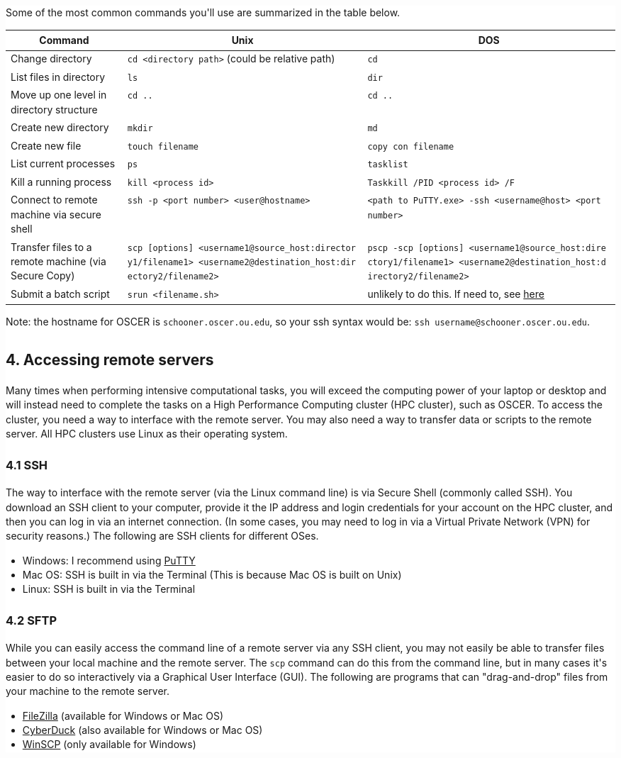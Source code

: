 Some of the most common commands you'll use are summarized in the table below.

| Command                                              | Unix                                                                                                         | DOS                                                                                                                              |
|------------------------------------------------------|--------------------------------------------------------------------------------------------------------------|----------------------------------------------------------------------------------------------------------------------------------|
| Change directory                                     | `cd <directory path>` (could be relative path)                                                                 | `cd `                                                                                                                              |
| List files in directory                              | `ls  `                                                                                                         | `dir`                                                                                                                              |
| Move up one level in directory structure             | `cd .. `                                                                                                       | `cd ..`                                                                                                                            |
| Create new directory                                 | `mkdir`                                                                                                        | `md`                                                                                                                              |
| Create new file                                      | `touch filename`                                                                                               | `copy con filename`                                                                                                               |
| List current processes                               | `ps`                                                                                                           | `tasklist`                                                                                                                         |
| Kill a running process                               | `kill <process id>`                                                                                            | `Taskkill /PID <process id> /F  `                                                                                                  |
| Connect to remote machine via secure shell           | `ssh -p <port number> <user@hostname>`                                                                         | `<path to PuTTY.exe> -ssh <username@host> <port number>  `                                                                         |
| Transfer files to a remote machine (via Secure Copy) | `scp [options] <username1@source_host:directory1/filename1> <username2@destination_host:directory2/filename2>` | `pscp -scp [options] <username1@source_host:directory1/filename1> <username2@destination_host:directory2/filename2>`              |
| Submit a batch script                                | `srun <filename.sh>`                                                                                           | unlikely to do this. If need to, see [here](https://stackoverflow.com/questions/26522789/how-to-run-sh-on-windows-command-prompt) |

Note: the hostname for OSCER is `schooner.oscer.ou.edu`, so your ssh syntax would be: `ssh username@schooner.oscer.ou.edu`.

## 4. Accessing remote servers
Many times when performing intensive computational tasks, you will exceed the computing power of your laptop or desktop and will instead need to complete the tasks on a High Performance Computing cluster (HPC cluster), such as OSCER. To access the cluster, you need a way to interface with the remote server. You may also need a way to transfer data or scripts to the remote server. All HPC clusters use Linux as their operating system.

### 4.1 SSH
The way to interface with the remote server (via the Linux command line) is via Secure Shell (commonly called SSH). You download an SSH client to your computer, provide it the IP address and login credentials for your account on the HPC cluster, and then you can log in via an internet connection. (In some cases, you may need to log in via a Virtual Private Network (VPN) for security reasons.) The following are SSH clients for different OSes.

* Windows: I recommend using [PuTTY](http://www.putty.org/)
* Mac OS: SSH is built in via the Terminal (This is because Mac OS is built on Unix)
* Linux: SSH is built in via the Terminal

### 4.2 SFTP
While you can easily access the command line of a remote server via any SSH client, you may not easily be able to transfer files between your local machine and the remote server. The `scp` command can do this from the command line, but in many cases it's easier to do so interactively via a Graphical User Interface (GUI). The following are programs that can "drag-and-drop" files from your machine to the remote server.

* [FileZilla](https://filezilla-project.org) (available for Windows or Mac OS)
* [CyberDuck](https://cyberduck.io) (also available for Windows or Mac OS)
* [WinSCP](https://winscp.net/eng/download.php) (only available for Windows) 
